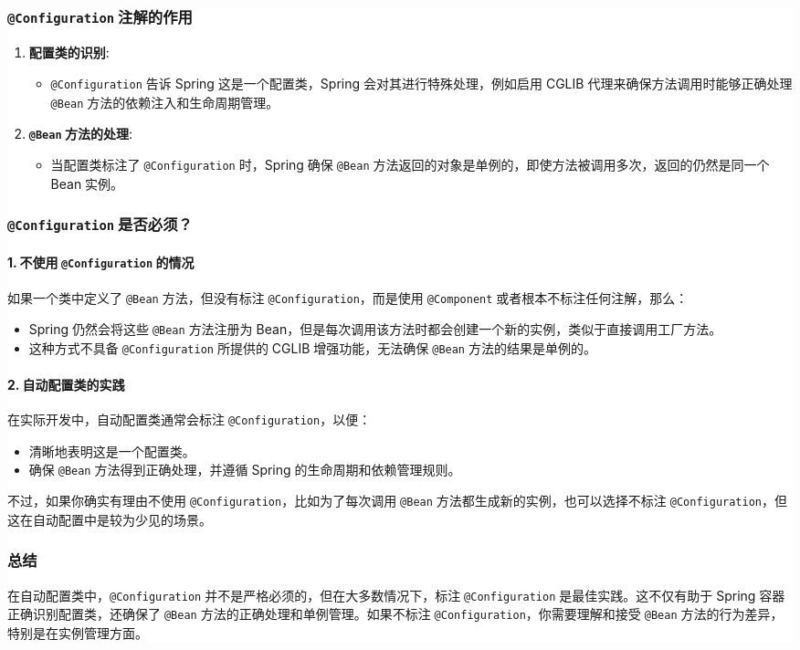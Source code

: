 ### `@Configuration` 注解的作用

1. **配置类的识别**:
   - `@Configuration` 告诉 Spring 这是一个配置类，Spring 会对其进行特殊处理，例如启用 CGLIB 代理来确保方法调用时能够正确处理 `@Bean` 方法的依赖注入和生命周期管理。
   
2. **`@Bean` 方法的处理**:
   - 当配置类标注了 `@Configuration` 时，Spring 确保 `@Bean` 方法返回的对象是单例的，即使方法被调用多次，返回的仍然是同一个 Bean 实例。

### `@Configuration` 是否必须？

#### 1. **不使用 `@Configuration` 的情况**

   如果一个类中定义了 `@Bean` 方法，但没有标注 `@Configuration`，而是使用 `@Component` 或者根本不标注任何注解，那么：
   
   - Spring 仍然会将这些 `@Bean` 方法注册为 Bean，但是每次调用该方法时都会创建一个新的实例，类似于直接调用工厂方法。
   - 这种方式不具备 `@Configuration` 所提供的 CGLIB 增强功能，无法确保 `@Bean` 方法的结果是单例的。

#### 2. **自动配置类的实践**

   在实际开发中，自动配置类通常会标注 `@Configuration`，以便：
   
   - 清晰地表明这是一个配置类。
   - 确保 `@Bean` 方法得到正确处理，并遵循 Spring 的生命周期和依赖管理规则。
   
   不过，如果你确实有理由不使用 `@Configuration`，比如为了每次调用 `@Bean` 方法都生成新的实例，也可以选择不标注 `@Configuration`，但这在自动配置中是较为少见的场景。

### 总结

在自动配置类中，`@Configuration` 并不是严格必须的，但在大多数情况下，标注 `@Configuration` 是最佳实践。这不仅有助于 Spring 容器正确识别配置类，还确保了 `@Bean` 方法的正确处理和单例管理。如果不标注 `@Configuration`，你需要理解和接受 `@Bean` 方法的行为差异，特别是在实例管理方面。
